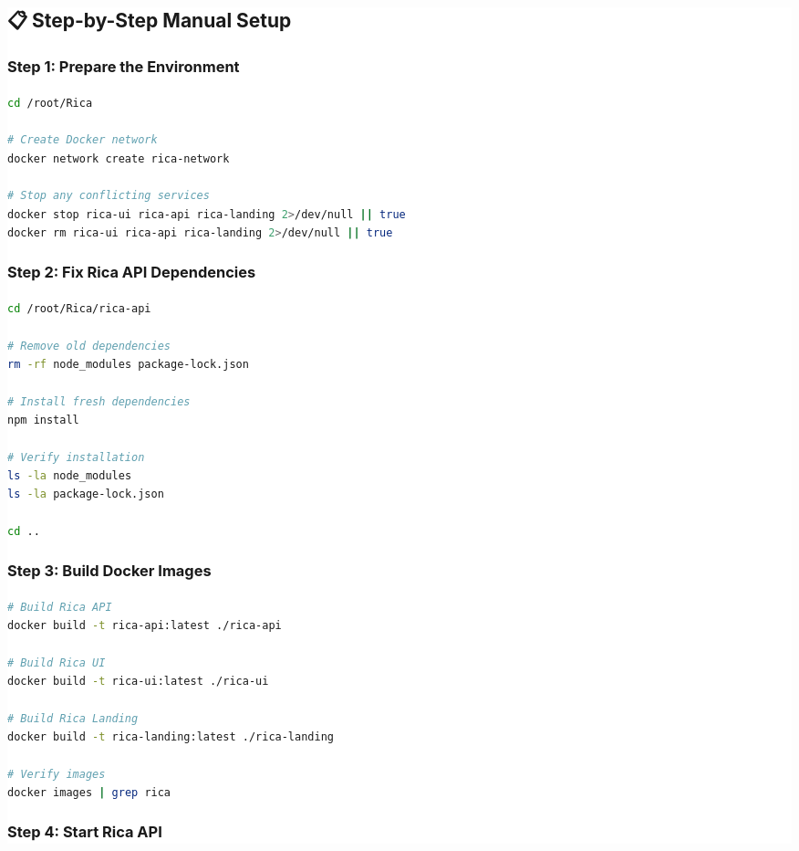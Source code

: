 
## 📋 Step-by-Step Manual Setup

### Step 1: Prepare the Environment

```bash
cd /root/Rica

# Create Docker network
docker network create rica-network

# Stop any conflicting services
docker stop rica-ui rica-api rica-landing 2>/dev/null || true
docker rm rica-ui rica-api rica-landing 2>/dev/null || true
```

### Step 2: Fix Rica API Dependencies

```bash
cd /root/Rica/rica-api

# Remove old dependencies
rm -rf node_modules package-lock.json

# Install fresh dependencies
npm install

# Verify installation
ls -la node_modules
ls -la package-lock.json

cd ..
```

### Step 3: Build Docker Images

```bash
# Build Rica API
docker build -t rica-api:latest ./rica-api

# Build Rica UI
docker build -t rica-ui:latest ./rica-ui

# Build Rica Landing
docker build -t rica-landing:latest ./rica-landing

# Verify images
docker images | grep rica
```

### Step 4: Start Rica API
